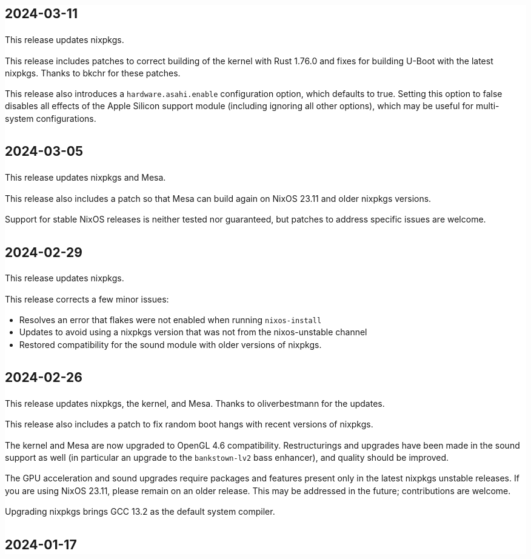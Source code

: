 ## 2024-03-11

This release updates nixpkgs.

This release includes patches to correct building of the kernel with Rust 1.76.0
and fixes for building U-Boot with the latest nixpkgs. Thanks to bkchr for
these patches.

This release also introduces a `hardware.asahi.enable` configuration option,
which defaults to true. Setting this option to false disables all effects of
the Apple Silicon support module (including ignoring all other options), which
may be useful for multi-system configurations.

## 2024-03-05

This release updates nixpkgs and Mesa.

This release also includes a patch so that Mesa can build again on NixOS 23.11
and older nixpkgs versions.

Support for stable NixOS releases is neither tested nor guaranteed, but patches
to address specific issues are welcome.

## 2024-02-29

This release updates nixpkgs.

This release corrects a few minor issues:

* Resolves an error that flakes were not enabled when running `nixos-install`
* Updates to avoid using a nixpkgs version that was not from the nixos-unstable
  channel
* Restored compatibility for the sound module with older versions of nixpkgs.

## 2024-02-26

This release updates nixpkgs, the kernel, and Mesa. Thanks to oliverbestmann for
the updates.

This release also includes a patch to fix random boot hangs with recent versions
of nixpkgs.

The kernel and Mesa are now upgraded to OpenGL 4.6 compatibility. Restructurings
and upgrades have been made in the sound support as well (in particular an
upgrade to the `bankstown-lv2` bass enhancer), and quality should be improved.

The GPU acceleration and sound upgrades require packages and features present
only in the latest nixpkgs unstable releases. If you are using NixOS 23.11,
please remain on an older release. This may be addressed in the future;
contributions are welcome.

Upgrading nixpkgs brings GCC 13.2 as the default system compiler.

## 2024-01-17
